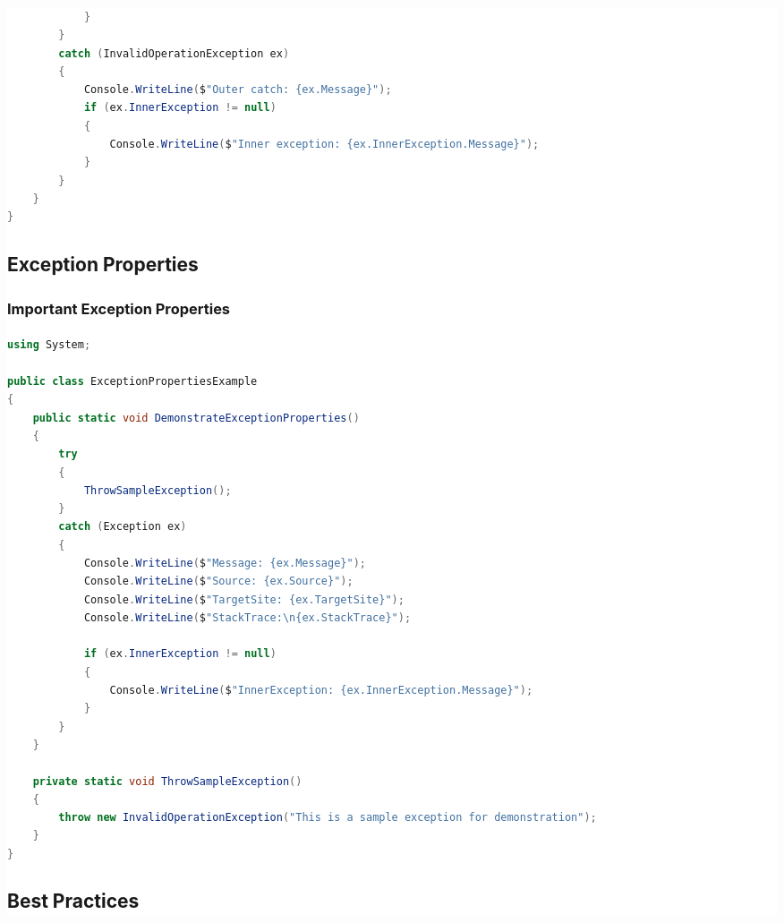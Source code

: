 ```csharp
            }
        }
        catch (InvalidOperationException ex)
        {
            Console.WriteLine($"Outer catch: {ex.Message}");
            if (ex.InnerException != null)
            {
                Console.WriteLine($"Inner exception: {ex.InnerException.Message}");
            }
        }
    }
}
```

## Exception Properties

### Important Exception Properties
```csharp
using System;

public class ExceptionPropertiesExample
{
    public static void DemonstrateExceptionProperties()
    {
        try
        {
            ThrowSampleException();
        }
        catch (Exception ex)
        {
            Console.WriteLine($"Message: {ex.Message}");
            Console.WriteLine($"Source: {ex.Source}");
            Console.WriteLine($"TargetSite: {ex.TargetSite}");
            Console.WriteLine($"StackTrace:\n{ex.StackTrace}");
            
            if (ex.InnerException != null)
            {
                Console.WriteLine($"InnerException: {ex.InnerException.Message}");
            }
        }
    }
    
    private static void ThrowSampleException()
    {
        throw new InvalidOperationException("This is a sample exception for demonstration");
    }
}
```

## Best Practices

